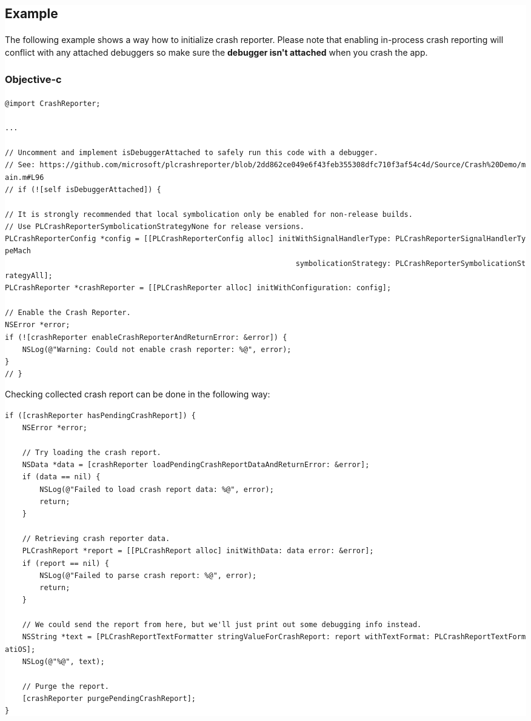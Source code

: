 ## Example

The following example shows a way how to initialize crash reporter. Please note that enabling in-process crash reporting will conflict with any attached debuggers so make sure the **debugger isn't attached** when you crash the app.

### Objective-c

```objc
@import CrashReporter;

...

// Uncomment and implement isDebuggerAttached to safely run this code with a debugger.
// See: https://github.com/microsoft/plcrashreporter/blob/2dd862ce049e6f43feb355308dfc710f3af54c4d/Source/Crash%20Demo/main.m#L96
// if (![self isDebuggerAttached]) {

// It is strongly recommended that local symbolication only be enabled for non-release builds.
// Use PLCrashReporterSymbolicationStrategyNone for release versions.
PLCrashReporterConfig *config = [[PLCrashReporterConfig alloc] initWithSignalHandlerType: PLCrashReporterSignalHandlerTypeMach
                                                                   symbolicationStrategy: PLCrashReporterSymbolicationStrategyAll];
PLCrashReporter *crashReporter = [[PLCrashReporter alloc] initWithConfiguration: config];

// Enable the Crash Reporter.
NSError *error;
if (![crashReporter enableCrashReporterAndReturnError: &error]) {
    NSLog(@"Warning: Could not enable crash reporter: %@", error);
}
// }
```

Checking collected crash report can be done in the following way:

```objc
if ([crashReporter hasPendingCrashReport]) {
    NSError *error;

    // Try loading the crash report.
    NSData *data = [crashReporter loadPendingCrashReportDataAndReturnError: &error];
    if (data == nil) {
        NSLog(@"Failed to load crash report data: %@", error);
        return;
    }

    // Retrieving crash reporter data.
    PLCrashReport *report = [[PLCrashReport alloc] initWithData: data error: &error];
    if (report == nil) {
        NSLog(@"Failed to parse crash report: %@", error);
        return;
    }

    // We could send the report from here, but we'll just print out some debugging info instead.
    NSString *text = [PLCrashReportTextFormatter stringValueForCrashReport: report withTextFormat: PLCrashReportTextFormatiOS];
    NSLog(@"%@", text);

    // Purge the report.
    [crashReporter purgePendingCrashReport];
}
```
